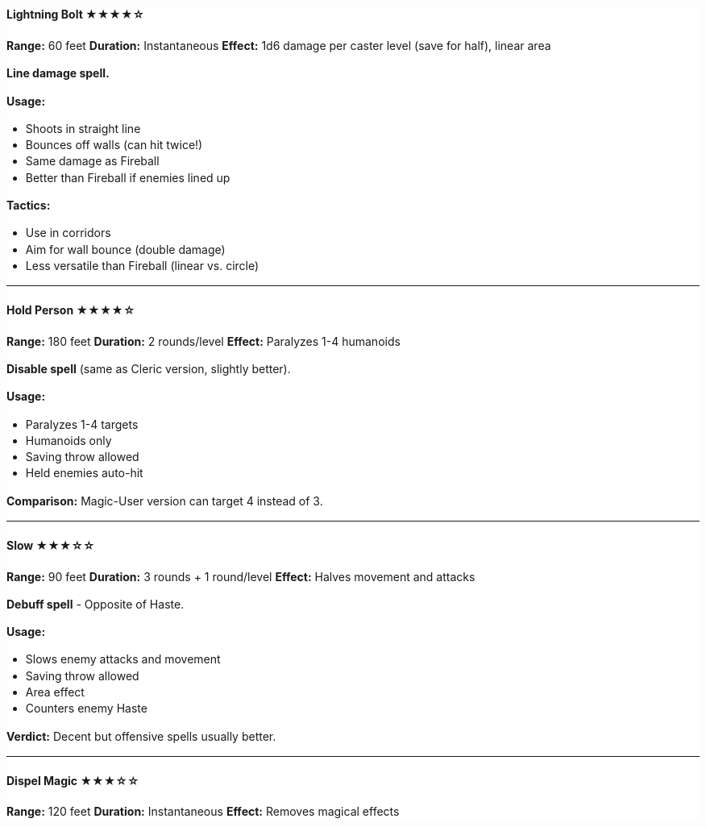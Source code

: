 
#### Lightning Bolt ★★★★☆
**Range:** 60 feet
**Duration:** Instantaneous
**Effect:** 1d6 damage per caster level (save for half), linear area

**Line damage spell.**

**Usage:**
- Shoots in straight line
- Bounces off walls (can hit twice!)
- Same damage as Fireball
- Better than Fireball if enemies lined up

**Tactics:**
- Use in corridors
- Aim for wall bounce (double damage)
- Less versatile than Fireball (linear vs. circle)

---

#### Hold Person ★★★★☆
**Range:** 180 feet
**Duration:** 2 rounds/level
**Effect:** Paralyzes 1-4 humanoids

**Disable spell** (same as Cleric version, slightly better).

**Usage:**
- Paralyzes 1-4 targets
- Humanoids only
- Saving throw allowed
- Held enemies auto-hit

**Comparison:** Magic-User version can target 4 instead of 3.

---

#### Slow ★★★☆☆
**Range:** 90 feet
**Duration:** 3 rounds + 1 round/level
**Effect:** Halves movement and attacks

**Debuff spell** - Opposite of Haste.

**Usage:**
- Slows enemy attacks and movement
- Saving throw allowed
- Area effect
- Counters enemy Haste

**Verdict:** Decent but offensive spells usually better.

---

#### Dispel Magic ★★★☆☆
**Range:** 120 feet
**Duration:** Instantaneous
**Effect:** Removes magical effects
